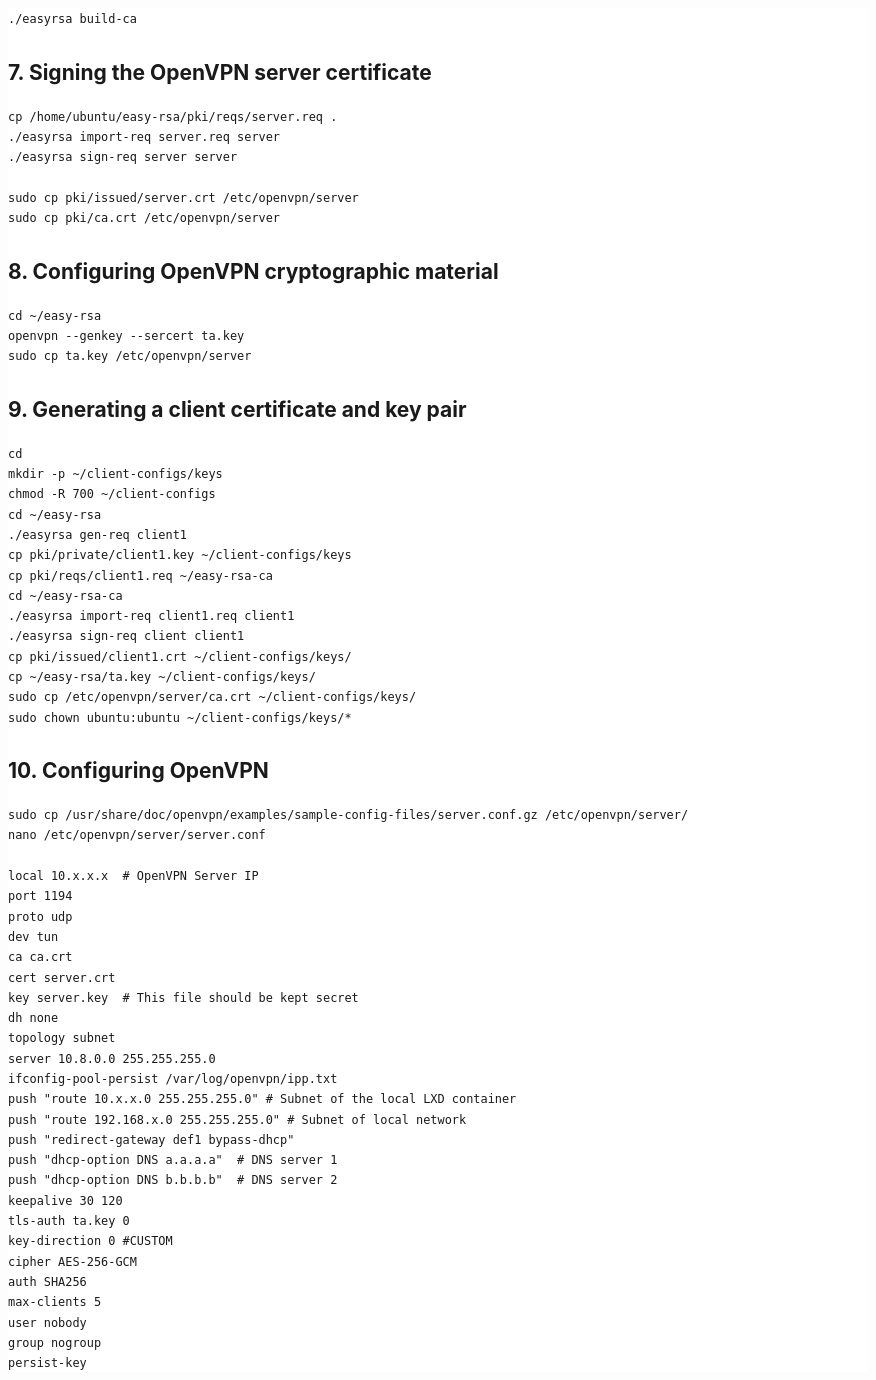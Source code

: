 	./easyrsa build-ca

## 7. Signing the OpenVPN server certificate

	cp /home/ubuntu/easy-rsa/pki/reqs/server.req .
	./easyrsa import-req server.req server
	./easyrsa sign-req server server

	sudo cp pki/issued/server.crt /etc/openvpn/server
	sudo cp pki/ca.crt /etc/openvpn/server

## 8. Configuring OpenVPN cryptographic material

	cd ~/easy-rsa
	openvpn --genkey --sercert ta.key
	sudo cp ta.key /etc/openvpn/server

## 9. Generating a client certificate and key pair

	cd 
	mkdir -p ~/client-configs/keys
	chmod -R 700 ~/client-configs
	cd ~/easy-rsa
	./easyrsa gen-req client1 
	cp pki/private/client1.key ~/client-configs/keys
	cp pki/reqs/client1.req ~/easy-rsa-ca
	cd ~/easy-rsa-ca
	./easyrsa import-req client1.req client1
	./easyrsa sign-req client client1
	cp pki/issued/client1.crt ~/client-configs/keys/
	cp ~/easy-rsa/ta.key ~/client-configs/keys/
	sudo cp /etc/openvpn/server/ca.crt ~/client-configs/keys/
	sudo chown ubuntu:ubuntu ~/client-configs/keys/*

## 10. Configuring OpenVPN

	sudo cp /usr/share/doc/openvpn/examples/sample-config-files/server.conf.gz /etc/openvpn/server/
	nano /etc/openvpn/server/server.conf

	local 10.x.x.x  # OpenVPN Server IP 
	port 1194
	proto udp
	dev tun
	ca ca.crt
	cert server.crt
	key server.key  # This file should be kept secret
	dh none
	topology subnet
	server 10.8.0.0 255.255.255.0
	ifconfig-pool-persist /var/log/openvpn/ipp.txt
	push "route 10.x.x.0 255.255.255.0" # Subnet of the local LXD container
	push "route 192.168.x.0 255.255.255.0" # Subnet of local network
	push "redirect-gateway def1 bypass-dhcp"
	push "dhcp-option DNS a.a.a.a"	# DNS server 1
	push "dhcp-option DNS b.b.b.b"	# DNS server 2
	keepalive 30 120
	tls-auth ta.key 0
	key-direction 0 #CUSTOM
	cipher AES-256-GCM
	auth SHA256
	max-clients 5
	user nobody
	group nogroup
	persist-key